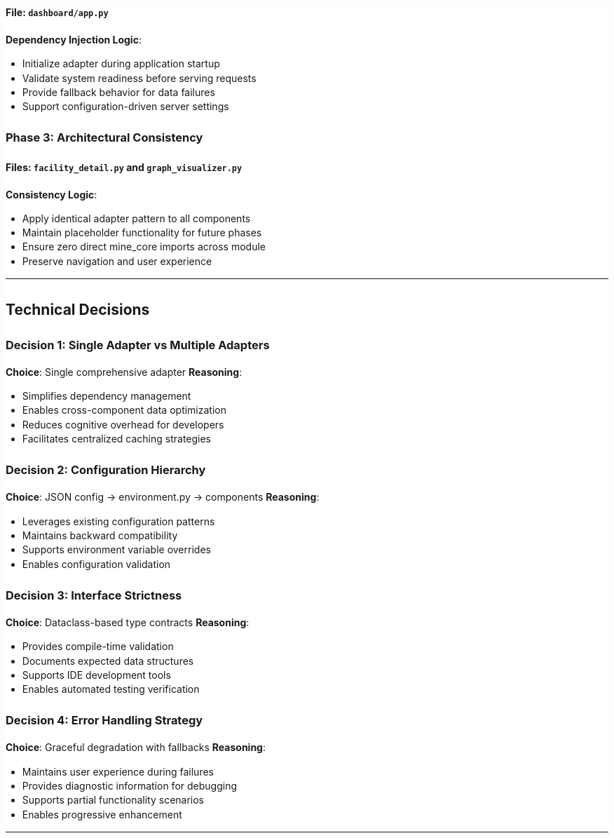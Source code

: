 #### File: `dashboard/app.py`
**Dependency Injection Logic**:
- Initialize adapter during application startup
- Validate system readiness before serving requests
- Provide fallback behavior for data failures
- Support configuration-driven server settings

### Phase 3: Architectural Consistency

#### Files: `facility_detail.py` and `graph_visualizer.py`
**Consistency Logic**:
- Apply identical adapter pattern to all components
- Maintain placeholder functionality for future phases
- Ensure zero direct mine_core imports across module
- Preserve navigation and user experience

---

## Technical Decisions

### Decision 1: Single Adapter vs Multiple Adapters
**Choice**: Single comprehensive adapter
**Reasoning**: 
- Simplifies dependency management
- Enables cross-component data optimization
- Reduces cognitive overhead for developers
- Facilitates centralized caching strategies

### Decision 2: Configuration Hierarchy
**Choice**: JSON config → environment.py → components
**Reasoning**:
- Leverages existing configuration patterns
- Maintains backward compatibility
- Supports environment variable overrides
- Enables configuration validation

### Decision 3: Interface Strictness
**Choice**: Dataclass-based type contracts
**Reasoning**:
- Provides compile-time validation
- Documents expected data structures
- Supports IDE development tools
- Enables automated testing verification

### Decision 4: Error Handling Strategy
**Choice**: Graceful degradation with fallbacks
**Reasoning**:
- Maintains user experience during failures
- Provides diagnostic information for debugging
- Supports partial functionality scenarios
- Enables progressive enhancement

---